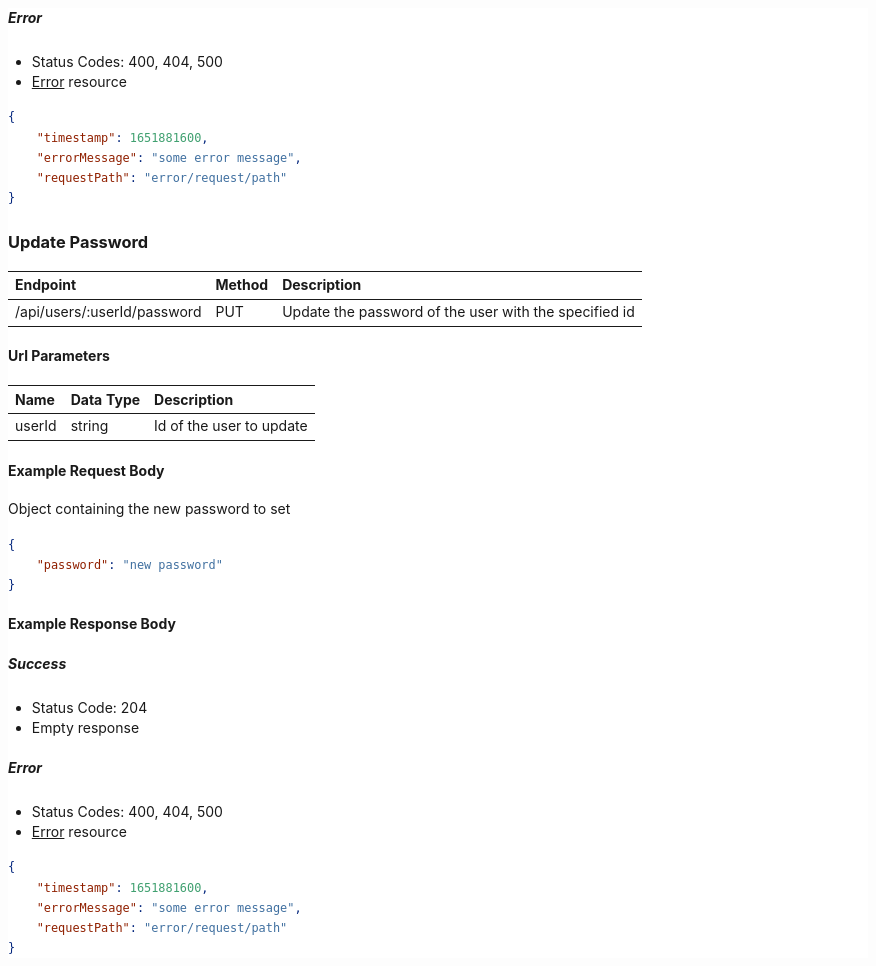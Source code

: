 ```json
```

##### Error

- Status Codes: 400, 404, 500
- [Error](#error) resource

```json
{
    "timestamp": 1651881600,
    "errorMessage": "some error message",
    "requestPath": "error/request/path"
}
```

### Update Password

| Endpoint | Method | Description |
| :------- | :----- | :---------- |
| /api/users/:userId/password | PUT | Update the password of the user with the specified id |

#### Url Parameters

| Name | Data Type | Description |
| :--- | :-------- | :---------- |
| userId | string | Id of the user to update |

#### Example Request Body

Object containing the new password to set

```json
{
    "password": "new password"
}
```

#### Example Response Body

##### Success

- Status Code: 204
- Empty response

##### Error

- Status Codes: 400, 404, 500
- [Error](#error) resource

```json
{
    "timestamp": 1651881600,
    "errorMessage": "some error message",
    "requestPath": "error/request/path"
}
```
